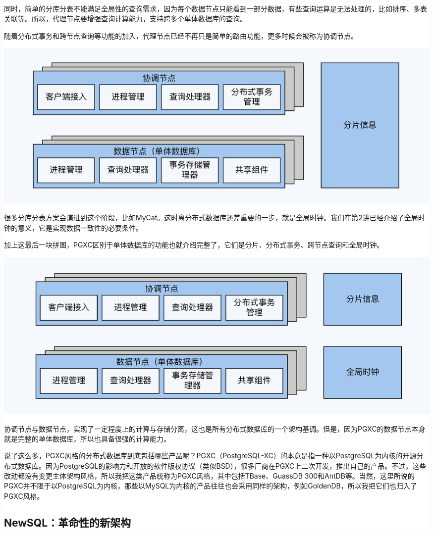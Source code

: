 同时，简单的分库分表不能满足全局性的查询需求，因为每个数据节点只能看到一部分数据，有些查询运算是无法处理的，比如排序、多表关联等。所以，代理节点要增强查询计算能力，支持跨多个单体数据库的查询。

随着分布式事务和跨节点查询等功能的加入，代理节点已经不再只是简单的路由功能，更多时候会被称为协调节点。

![](./httpsstatic001geekbangorgresourceimagefa2ffa871c7ecb1b2f327e1261775a512f2f.jpg)

很多分库分表方案会演进到这个阶段，比如MyCat。这时离分布式数据库还差重要的一步，就是全局时钟。我们在[第2讲](https://time.geekbang.org/column/article/272104)已经介绍了全局时钟的意义，它是实现数据一致性的必要条件。

加上这最后一块拼图，PGXC区别于单体数据库的功能也就介绍完整了，它们是分片、分布式事务、跨节点查询和全局时钟。

![](./httpsstatic001geekbangorgresourceimage2a4e2a698e380e08621a2e3b7196ebdcf54e.jpg)

协调节点与数据节点，实现了一定程度上的计算与存储分离，这也是所有分布式数据库的一个架构基调。但是，因为PGXC的数据节点本身就是完整的单体数据库，所以也具备很强的计算能力。

说了这么多，PGXC风格的分布式数据库到底包括哪些产品呢？PGXC（PostgreSQL-XC）的本意是指一种以PostgreSQL为内核的开源分布式数据库。因为PostgreSQL的影响力和开放的软件版权协议（类似BSD），很多厂商在PGXC上二次开发，推出自己的产品。不过，这些改动都没有变更主体架构风格，所以我把这类产品统称为PGXC风格，其中包括TBase、GuassDB 300和AntDB等。当然，这里所说的PGXC并不限于以PostgreSQL为内核，那些以MySQL为内核的产品往往也会采用同样的架构，例如GoldenDB，所以我把它们也归入了PGXC风格。

## NewSQL：革命性的新架构
